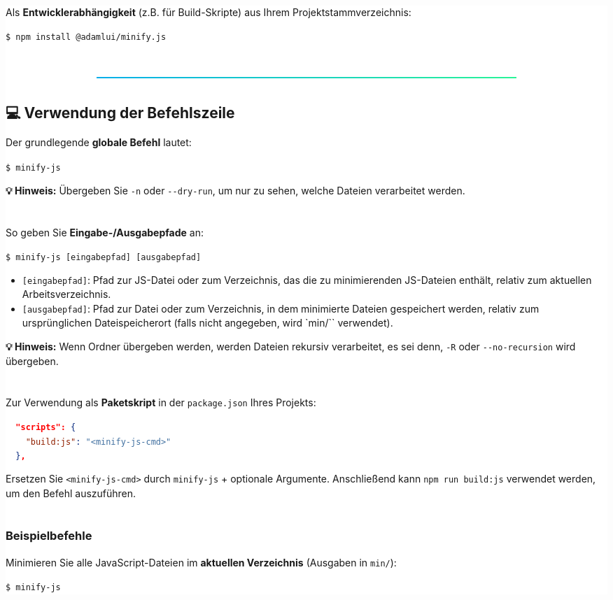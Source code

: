 Als **Entwicklerabhängigkeit** (z.B. für Build-Skripte) aus Ihrem Projektstammverzeichnis:

```
$ npm install @adamlui/minify.js
```

<br>

<img height=6px width="100%" src="https://raw.githubusercontent.com/adamlui/js-utils/main/docs/images/aqua-separator.png">

## 💻 Verwendung der Befehlszeile

Der grundlegende **globale Befehl** lautet:

```
$ minify-js
```

**💡 Hinweis:** Übergeben Sie `-n` oder `--dry-run`, um nur zu sehen, welche Dateien verarbeitet werden.

#

So geben Sie **Eingabe-/Ausgabepfade** an:

```
$ minify-js [eingabepfad] [ausgabepfad]
```

- `[eingabepfad]`: Pfad zur JS-Datei oder zum Verzeichnis, das die zu minimierenden JS-Dateien enthält, relativ zum aktuellen Arbeitsverzeichnis.
- `[ausgabepfad]`: Pfad zur Datei oder zum Verzeichnis, in dem minimierte Dateien gespeichert werden, relativ zum ursprünglichen Dateispeicherort (falls nicht angegeben, wird `min/`` verwendet).

**💡 Hinweis:** Wenn Ordner übergeben werden, werden Dateien rekursiv verarbeitet, es sei denn, `-R` oder `--no-recursion` wird übergeben.

#

Zur Verwendung als **Paketskript** in der `package.json` Ihres Projekts:

```json
  "scripts": {
    "build:js": "<minify-js-cmd>"
  },
```

Ersetzen Sie `<minify-js-cmd>` durch `minify-js` + optionale Argumente. Anschließend kann `npm run build:js` verwendet werden, um den Befehl auszuführen.

#

### Beispielbefehle

Minimieren Sie alle JavaScript-Dateien im **aktuellen Verzeichnis** (Ausgaben in `min/`):

```
$ minify-js
```
